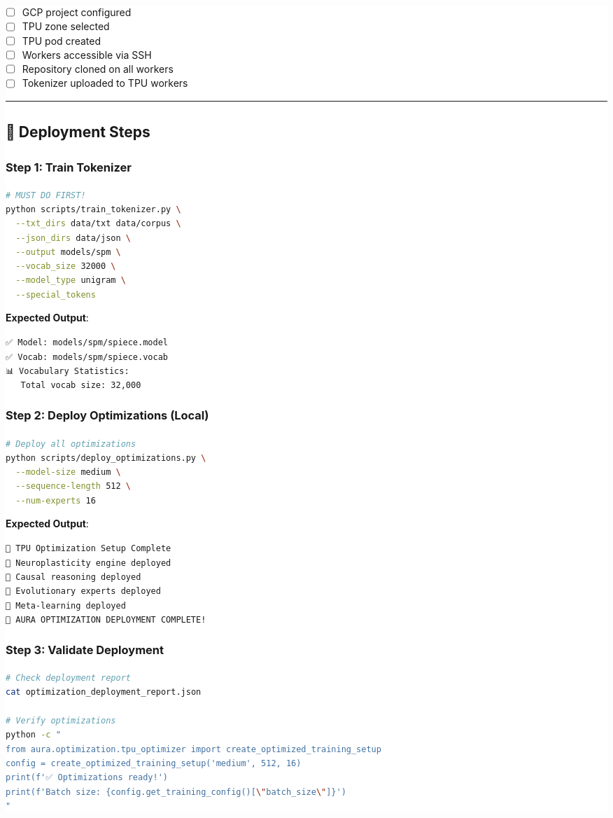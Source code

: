 - [ ] GCP project configured
- [ ] TPU zone selected
- [ ] TPU pod created
- [ ] Workers accessible via SSH
- [ ] Repository cloned on all workers
- [ ] Tokenizer uploaded to TPU workers

---

## 🚀 **Deployment Steps**

### Step 1: Train Tokenizer
```bash
# MUST DO FIRST!
python scripts/train_tokenizer.py \
  --txt_dirs data/txt data/corpus \
  --json_dirs data/json \
  --output models/spm \
  --vocab_size 32000 \
  --model_type unigram \
  --special_tokens
```

**Expected Output**:
```
✅ Model: models/spm/spiece.model
✅ Vocab: models/spm/spiece.vocab
📊 Vocabulary Statistics:
   Total vocab size: 32,000
```

### Step 2: Deploy Optimizations (Local)
```bash
# Deploy all optimizations
python scripts/deploy_optimizations.py \
  --model-size medium \
  --sequence-length 512 \
  --num-experts 16
```

**Expected Output**:
```
🚀 TPU Optimization Setup Complete
🧠 Neuroplasticity engine deployed
🔬 Causal reasoning deployed
🧬 Evolutionary experts deployed
🎯 Meta-learning deployed
🎉 AURA OPTIMIZATION DEPLOYMENT COMPLETE!
```

### Step 3: Validate Deployment
```bash
# Check deployment report
cat optimization_deployment_report.json

# Verify optimizations
python -c "
from aura.optimization.tpu_optimizer import create_optimized_training_setup
config = create_optimized_training_setup('medium', 512, 16)
print(f'✅ Optimizations ready!')
print(f'Batch size: {config.get_training_config()[\"batch_size\"]}')
"
```
